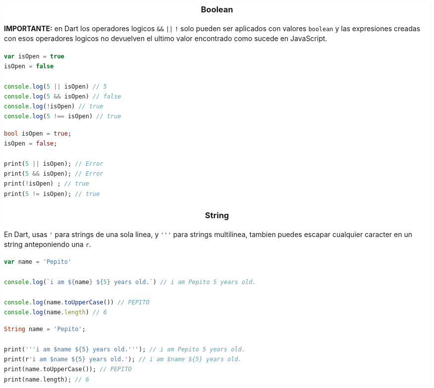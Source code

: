 </div>

### <div align="center">Boolean</div>

**IMPORTANTE:** en Dart los operadores logicos `&&` `||` `!` solo pueden ser aplicados con valores `boolean` y las expresiones creadas con esos operadores logicos no devuelven el ultimo valor encontrado como sucede en JavaScript.

<div class="c-markdown-code-compare">

```js
var isOpen = true
isOpen = false

console.log(5 || isOpen) // 5
console.log(5 && isOpen) // false
console.log(!isOpen) // true
console.log(5 !== isOpen) // true
```

```dart
bool isOpen = true;
isOpen = false;

print(5 || isOpen); // Error
print(5 && isOpen); // Error
print(!isOpen) ; // true
print(5 != isOpen); // true
```

</div>

### <div align="center">String</div>

En Dart, usas `'` para strings de una sola linea, y `'''` para strings multilinea, tambien puedes escapar cualquier caracter en un string anteponiendo una `r`.

<div class="c-markdown-code-compare">

```js
var name = 'Pepito'

console.log(`i am ${name} ${5} years old.`) // i am Pepito 5 years old.

console.log(name.toUpperCase()) // PEPITO
console.log(name.length) // 6
```

```dart
String name = 'Pepito';

print('''i am $name ${5} years old.'''); // i am Pepito 5 years old.
print(r'i am $name ${5} years old.'); // i am $name ${5} years old.
print(name.toUpperCase()); // PEPITO
print(name.length); // 6
```
